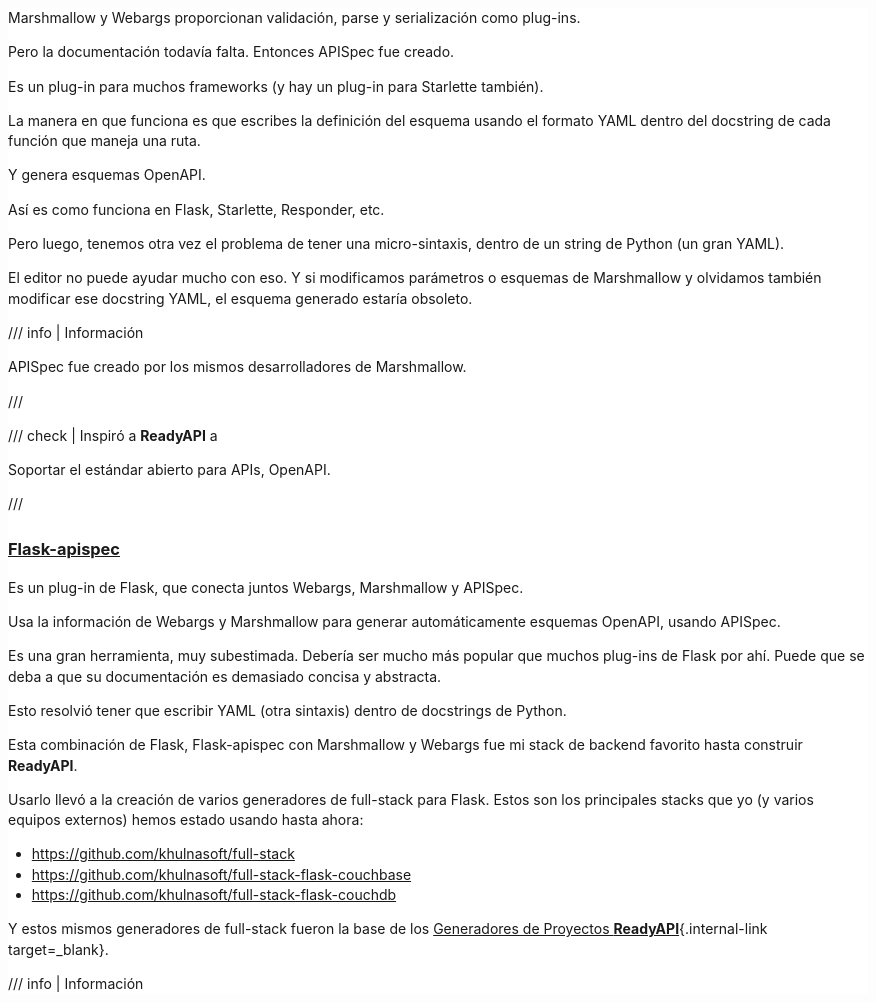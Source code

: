Marshmallow y Webargs proporcionan validación, parse y serialización como plug-ins.

Pero la documentación todavía falta. Entonces APISpec fue creado.

Es un plug-in para muchos frameworks (y hay un plug-in para Starlette también).

La manera en que funciona es que escribes la definición del esquema usando el formato YAML dentro del docstring de cada función que maneja una ruta.

Y genera esquemas OpenAPI.

Así es como funciona en Flask, Starlette, Responder, etc.

Pero luego, tenemos otra vez el problema de tener una micro-sintaxis, dentro de un string de Python (un gran YAML).

El editor no puede ayudar mucho con eso. Y si modificamos parámetros o esquemas de Marshmallow y olvidamos también modificar ese docstring YAML, el esquema generado estaría obsoleto.

/// info | Información

APISpec fue creado por los mismos desarrolladores de Marshmallow.

///

/// check | Inspiró a **ReadyAPI** a

Soportar el estándar abierto para APIs, OpenAPI.

///

### <a href="https://flask-apispec.readthedocs.io/en/latest/" class="external-link" target="_blank">Flask-apispec</a>

Es un plug-in de Flask, que conecta juntos Webargs, Marshmallow y APISpec.

Usa la información de Webargs y Marshmallow para generar automáticamente esquemas OpenAPI, usando APISpec.

Es una gran herramienta, muy subestimada. Debería ser mucho más popular que muchos plug-ins de Flask por ahí. Puede que se deba a que su documentación es demasiado concisa y abstracta.

Esto resolvió tener que escribir YAML (otra sintaxis) dentro de docstrings de Python.

Esta combinación de Flask, Flask-apispec con Marshmallow y Webargs fue mi stack de backend favorito hasta construir **ReadyAPI**.

Usarlo llevó a la creación de varios generadores de full-stack para Flask. Estos son los principales stacks que yo (y varios equipos externos) hemos estado usando hasta ahora:

* <a href="https://github.com/khulnasoft/full-stack" class="external-link" target="_blank">https://github.com/khulnasoft/full-stack</a>
* <a href="https://github.com/khulnasoft/full-stack-flask-couchbase" class="external-link" target="_blank">https://github.com/khulnasoft/full-stack-flask-couchbase</a>
* <a href="https://github.com/khulnasoft/full-stack-flask-couchdb" class="external-link" target="_blank">https://github.com/khulnasoft/full-stack-flask-couchdb</a>

Y estos mismos generadores de full-stack fueron la base de los [Generadores de Proyectos **ReadyAPI**](project-generation.md){.internal-link target=_blank}.

/// info | Información
